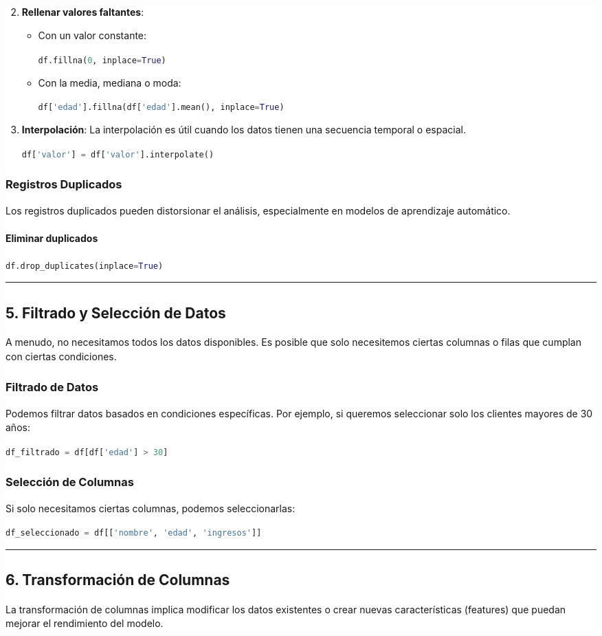2. **Rellenar valores faltantes**:
   - Con un valor constante:
     ```python
     df.fillna(0, inplace=True)
     ```
   - Con la media, mediana o moda:
     ```python
     df['edad'].fillna(df['edad'].mean(), inplace=True)
     ```

3. **Interpolación**:
   La interpolación es útil cuando los datos tienen una secuencia temporal o espacial.
   ```python
   df['valor'] = df['valor'].interpolate()
   ```

### **Registros Duplicados**
Los registros duplicados pueden distorsionar el análisis, especialmente en modelos de aprendizaje automático.

#### **Eliminar duplicados**
```python
df.drop_duplicates(inplace=True)
```

---

## **5. Filtrado y Selección de Datos**

A menudo, no necesitamos todos los datos disponibles. Es posible que solo necesitemos ciertas columnas o filas que cumplan con ciertas condiciones.

### **Filtrado de Datos**
Podemos filtrar datos basados en condiciones específicas. Por ejemplo, si queremos seleccionar solo los clientes mayores de 30 años:

```python
df_filtrado = df[df['edad'] > 30]
```

### **Selección de Columnas**
Si solo necesitamos ciertas columnas, podemos seleccionarlas:

```python
df_seleccionado = df[['nombre', 'edad', 'ingresos']]
```

---

## **6. Transformación de Columnas**

La transformación de columnas implica modificar los datos existentes o crear nuevas características (features) que puedan mejorar el rendimiento del modelo.
